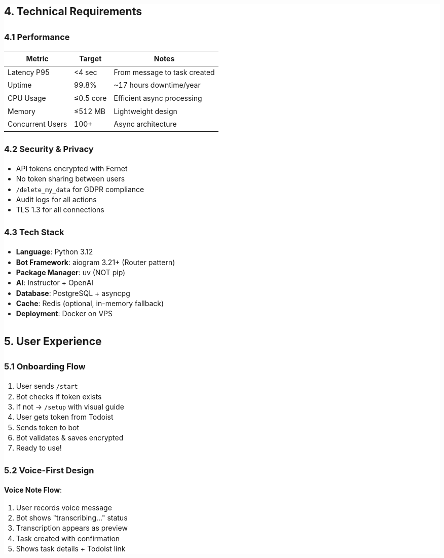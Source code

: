 ## 4. Technical Requirements

### 4.1 Performance

| Metric | Target | Notes |
|--------|--------|-------|
| Latency P95 | <4 sec | From message to task created |
| Uptime | 99.8% | ~17 hours downtime/year |
| CPU Usage | ≤0.5 core | Efficient async processing |
| Memory | ≤512 MB | Lightweight design |
| Concurrent Users | 100+ | Async architecture |

### 4.2 Security & Privacy

- API tokens encrypted with Fernet
- No token sharing between users
- `/delete_my_data` for GDPR compliance
- Audit logs for all actions
- TLS 1.3 for all connections

### 4.3 Tech Stack

- **Language**: Python 3.12
- **Bot Framework**: aiogram 3.21+ (Router pattern)
- **Package Manager**: uv (NOT pip)
- **AI**: Instructor + OpenAI
- **Database**: PostgreSQL + asyncpg
- **Cache**: Redis (optional, in-memory fallback)
- **Deployment**: Docker on VPS

## 5. User Experience

### 5.1 Onboarding Flow

1. User sends `/start`
2. Bot checks if token exists
3. If not → `/setup` with visual guide
4. User gets token from Todoist
5. Sends token to bot
6. Bot validates & saves encrypted
7. Ready to use!

### 5.2 Voice-First Design

**Voice Note Flow**:
1. User records voice message
2. Bot shows "transcribing..." status
3. Transcription appears as preview
4. Task created with confirmation
5. Shows task details + Todoist link
